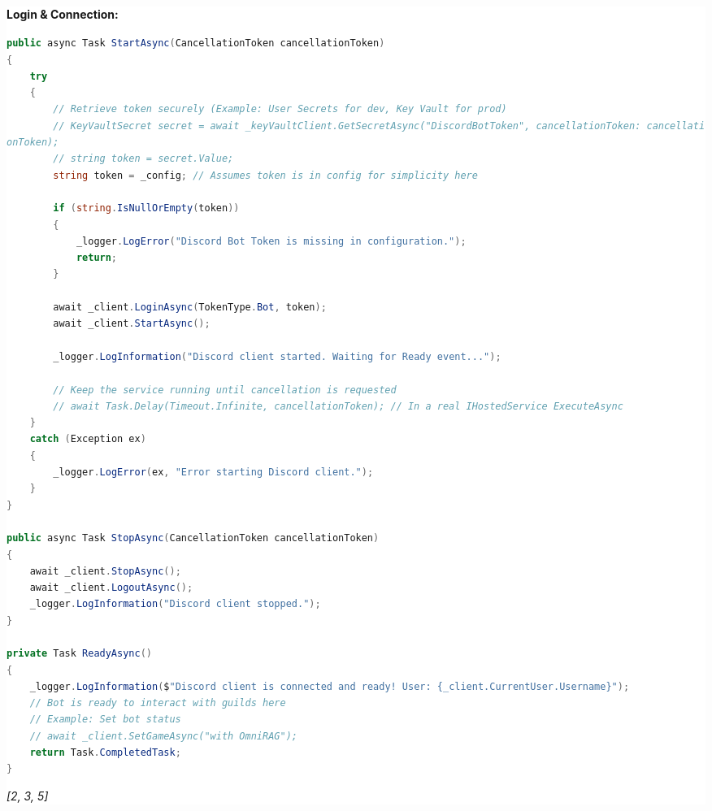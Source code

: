 **Login & Connection:**

```csharp
public async Task StartAsync(CancellationToken cancellationToken)
{
    try
    {
        // Retrieve token securely (Example: User Secrets for dev, Key Vault for prod)
        // KeyVaultSecret secret = await _keyVaultClient.GetSecretAsync("DiscordBotToken", cancellationToken: cancellationToken);
        // string token = secret.Value;
        string token = _config; // Assumes token is in config for simplicity here

        if (string.IsNullOrEmpty(token))
        {
            _logger.LogError("Discord Bot Token is missing in configuration.");
            return;
        }

        await _client.LoginAsync(TokenType.Bot, token);
        await _client.StartAsync();

        _logger.LogInformation("Discord client started. Waiting for Ready event...");

        // Keep the service running until cancellation is requested
        // await Task.Delay(Timeout.Infinite, cancellationToken); // In a real IHostedService ExecuteAsync
    }
    catch (Exception ex)
    {
        _logger.LogError(ex, "Error starting Discord client.");
    }
}

public async Task StopAsync(CancellationToken cancellationToken)
{
    await _client.StopAsync();
    await _client.LogoutAsync();
    _logger.LogInformation("Discord client stopped.");
}

private Task ReadyAsync()
{
    _logger.LogInformation($"Discord client is connected and ready! User: {_client.CurrentUser.Username}");
    // Bot is ready to interact with guilds here
    // Example: Set bot status
    // await _client.SetGameAsync("with OmniRAG");
    return Task.CompletedTask;
}
```
*[2, 3, 5]*
